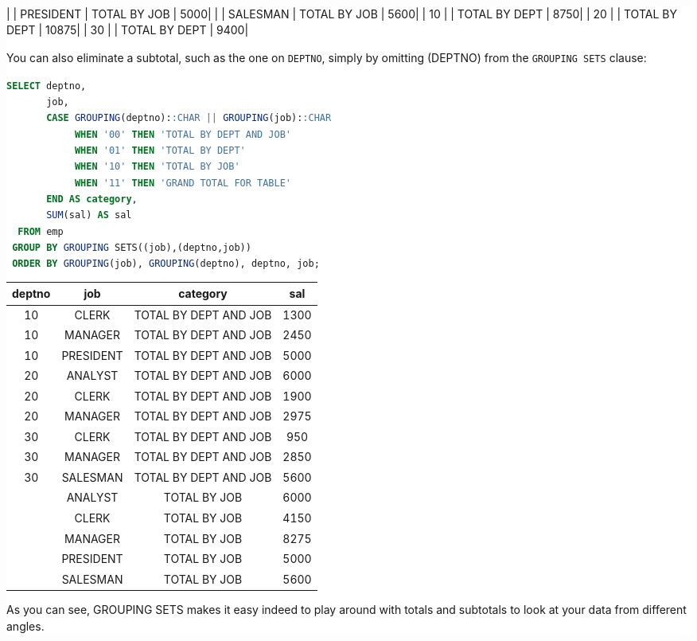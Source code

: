 |       | PRESIDENT | TOTAL BY JOB          |  5000|
|       | SALESMAN  | TOTAL BY JOB          |  5600|
|    10 |           | TOTAL BY DEPT         |  8750|
|    20 |           | TOTAL BY DEPT         | 10875|
|    30 |           | TOTAL BY DEPT         |  9400|

You can also eliminate a subtotal, such as the one on `DEPTNO`, simply by omitting (DEPTNO) from the `GROUPING SETS` clause:

```SQL
SELECT deptno,
       job,
       CASE GROUPING(deptno)::CHAR || GROUPING(job)::CHAR
            WHEN '00' THEN 'TOTAL BY DEPT AND JOB'
            WHEN '01' THEN 'TOTAL BY DEPT'
            WHEN '10' THEN 'TOTAL BY JOB'
            WHEN '11' THEN 'GRAND TOTAL FOR TABLE'
       END AS category,
       SUM(sal) AS sal
  FROM emp
 GROUP BY GROUPING SETS((job),(deptno,job))
 ORDER BY GROUPING(job), GROUPING(deptno), deptno, job;
```

|deptno |    job    |       category        | sal|
|:-----:|:---------:|:---------------------:|:---:|
|    10 | CLERK     | TOTAL BY DEPT AND JOB | 1300|
|    10 | MANAGER   | TOTAL BY DEPT AND JOB | 2450|
|    10 | PRESIDENT | TOTAL BY DEPT AND JOB | 5000|
|    20 | ANALYST   | TOTAL BY DEPT AND JOB | 6000|
|    20 | CLERK     | TOTAL BY DEPT AND JOB | 1900|
|    20 | MANAGER   | TOTAL BY DEPT AND JOB | 2975|
|    30 | CLERK     | TOTAL BY DEPT AND JOB |  950|
|    30 | MANAGER   | TOTAL BY DEPT AND JOB | 2850|
|    30 | SALESMAN  | TOTAL BY DEPT AND JOB | 5600|
|       | ANALYST   | TOTAL BY JOB          | 6000|
|       | CLERK     | TOTAL BY JOB          | 4150|
|       | MANAGER   | TOTAL BY JOB          | 8275|
|       | PRESIDENT | TOTAL BY JOB          | 5000|
|       | SALESMAN  | TOTAL BY JOB          | 5600|

As you can see, GROUPING SETS makes it easy indeed to play around with totals and subtotals to look at your data from different angles.
